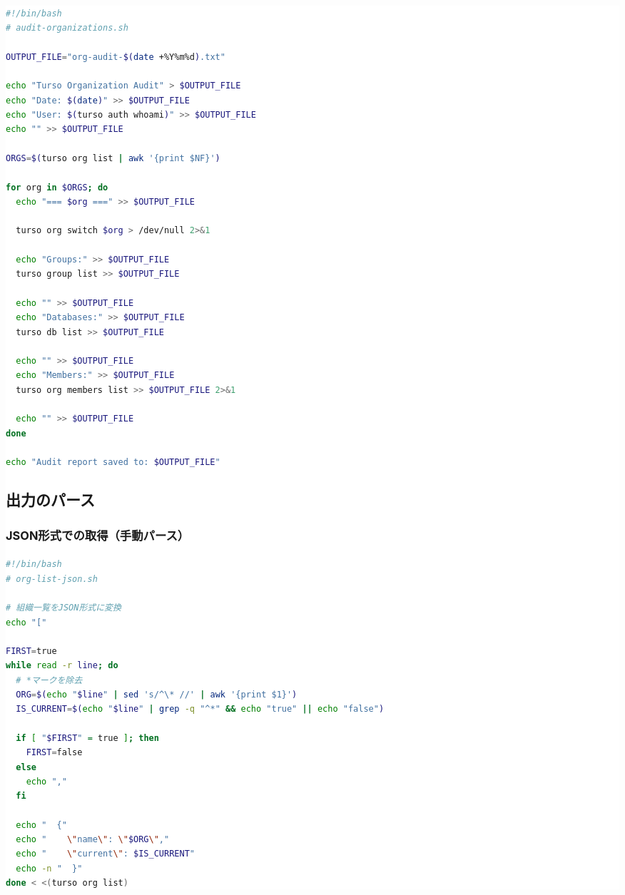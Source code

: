 ```bash
#!/bin/bash
# audit-organizations.sh

OUTPUT_FILE="org-audit-$(date +%Y%m%d).txt"

echo "Turso Organization Audit" > $OUTPUT_FILE
echo "Date: $(date)" >> $OUTPUT_FILE
echo "User: $(turso auth whoami)" >> $OUTPUT_FILE
echo "" >> $OUTPUT_FILE

ORGS=$(turso org list | awk '{print $NF}')

for org in $ORGS; do
  echo "=== $org ===" >> $OUTPUT_FILE

  turso org switch $org > /dev/null 2>&1

  echo "Groups:" >> $OUTPUT_FILE
  turso group list >> $OUTPUT_FILE

  echo "" >> $OUTPUT_FILE
  echo "Databases:" >> $OUTPUT_FILE
  turso db list >> $OUTPUT_FILE

  echo "" >> $OUTPUT_FILE
  echo "Members:" >> $OUTPUT_FILE
  turso org members list >> $OUTPUT_FILE 2>&1

  echo "" >> $OUTPUT_FILE
done

echo "Audit report saved to: $OUTPUT_FILE"
```

## 出力のパース

### JSON形式での取得（手動パース）

```bash
#!/bin/bash
# org-list-json.sh

# 組織一覧をJSON形式に変換
echo "["

FIRST=true
while read -r line; do
  # *マークを除去
  ORG=$(echo "$line" | sed 's/^\* //' | awk '{print $1}')
  IS_CURRENT=$(echo "$line" | grep -q "^*" && echo "true" || echo "false")

  if [ "$FIRST" = true ]; then
    FIRST=false
  else
    echo ","
  fi

  echo "  {"
  echo "    \"name\": \"$ORG\","
  echo "    \"current\": $IS_CURRENT"
  echo -n "  }"
done < <(turso org list)

```